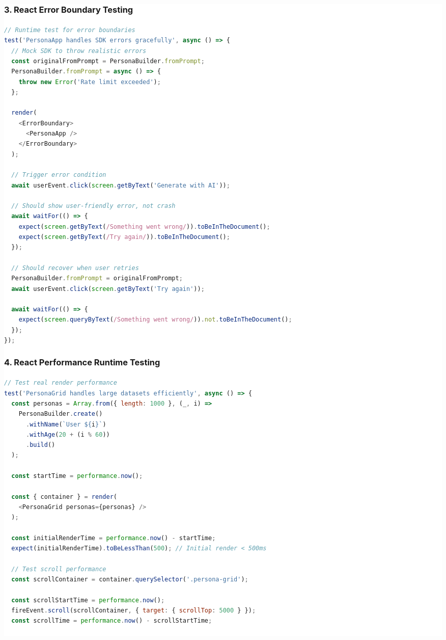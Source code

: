 ### 3. React Error Boundary Testing

```javascript
// Runtime test for error boundaries
test('PersonaApp handles SDK errors gracefully', async () => {
  // Mock SDK to throw realistic errors
  const originalFromPrompt = PersonaBuilder.fromPrompt;
  PersonaBuilder.fromPrompt = async () => {
    throw new Error('Rate limit exceeded');
  };
  
  render(
    <ErrorBoundary>
      <PersonaApp />
    </ErrorBoundary>
  );
  
  // Trigger error condition
  await userEvent.click(screen.getByText('Generate with AI'));
  
  // Should show user-friendly error, not crash
  await waitFor(() => {
    expect(screen.getByText(/Something went wrong/)).toBeInTheDocument();
    expect(screen.getByText(/Try again/)).toBeInTheDocument();
  });
  
  // Should recover when user retries
  PersonaBuilder.fromPrompt = originalFromPrompt;
  await userEvent.click(screen.getByText('Try again'));
  
  await waitFor(() => {
    expect(screen.queryByText(/Something went wrong/)).not.toBeInTheDocument();
  });
});
```

### 4. React Performance Runtime Testing

```javascript
// Test real render performance
test('PersonaGrid handles large datasets efficiently', async () => {
  const personas = Array.from({ length: 1000 }, (_, i) => 
    PersonaBuilder.create()
      .withName(`User ${i}`)
      .withAge(20 + (i % 60))
      .build()
  );
  
  const startTime = performance.now();
  
  const { container } = render(
    <PersonaGrid personas={personas} />
  );
  
  const initialRenderTime = performance.now() - startTime;
  expect(initialRenderTime).toBeLessThan(500); // Initial render < 500ms
  
  // Test scroll performance
  const scrollContainer = container.querySelector('.persona-grid');
  
  const scrollStartTime = performance.now();
  fireEvent.scroll(scrollContainer, { target: { scrollTop: 5000 } });
  const scrollTime = performance.now() - scrollStartTime;
  
```